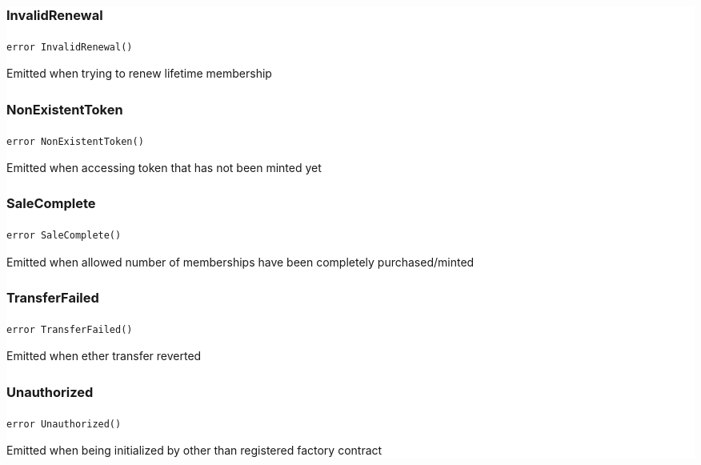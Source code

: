 ### InvalidRenewal

```solidity
error InvalidRenewal()
```

Emitted when trying to renew lifetime membership

### NonExistentToken

```solidity
error NonExistentToken()
```

Emitted when accessing token that has not been minted yet

### SaleComplete

```solidity
error SaleComplete()
```

Emitted when allowed number of memberships have been completely purchased/minted

### TransferFailed

```solidity
error TransferFailed()
```

Emitted when ether transfer reverted

### Unauthorized

```solidity
error Unauthorized()
```

Emitted when being initialized by other than registered factory contract
